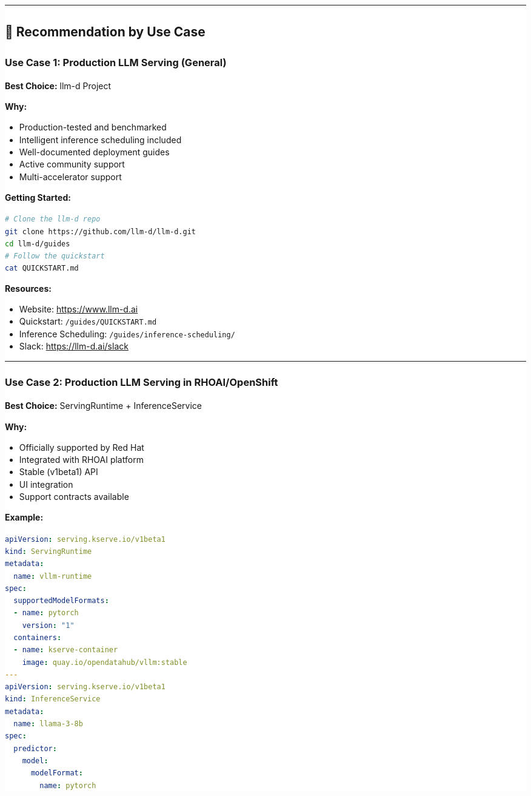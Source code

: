 
---

## 🚀 Recommendation by Use Case

### Use Case 1: Production LLM Serving (General)

**Best Choice:** llm-d Project

**Why:**
- Production-tested and benchmarked
- Intelligent inference scheduling included
- Well-documented deployment guides
- Active community support
- Multi-accelerator support

**Getting Started:**
```bash
# Clone the llm-d repo
git clone https://github.com/llm-d/llm-d.git
cd llm-d/guides
# Follow the quickstart
cat QUICKSTART.md
```

**Resources:**
- Website: https://www.llm-d.ai
- Quickstart: `/guides/QUICKSTART.md`
- Inference Scheduling: `/guides/inference-scheduling/`
- Slack: https://llm-d.ai/slack

---

### Use Case 2: Production LLM Serving in RHOAI/OpenShift

**Best Choice:** ServingRuntime + InferenceService

**Why:**
- Officially supported by Red Hat
- Integrated with RHOAI platform
- Stable (v1beta1) API
- UI integration
- Support contracts available

**Example:**
```yaml
apiVersion: serving.kserve.io/v1beta1
kind: ServingRuntime
metadata:
  name: vllm-runtime
spec:
  supportedModelFormats:
  - name: pytorch
    version: "1"
  containers:
  - name: kserve-container
    image: quay.io/opendatahub/vllm:stable
---
apiVersion: serving.kserve.io/v1beta1
kind: InferenceService
metadata:
  name: llama-3-8b
spec:
  predictor:
    model:
      modelFormat:
        name: pytorch
```